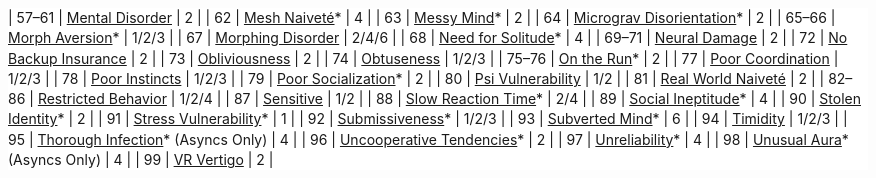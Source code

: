 | 57–61 | [Mental Disorder](../../../04/28-traits.md#mental-disorder)                                |    2     |
|  62   | [Mesh Naiveté](../04/07-new-ego-traits.md#mesh-naiveté)*                                   |    4     |
|  63   | [Messy Mind](../04/07-new-ego-traits.md#messy-mind)*                                       |    2     |
|  64   | [Micrograv Disorientation](../04/07-new-ego-traits.md#micrograv-disorientation)*           |    2     |
| 65–66 | [Morph Aversion](../04/07-new-ego-traits.md#morph-aversion)*                               |  1/2/3   |
|  67   | [Morphing Disorder](../../../04/28-traits.md#morphing-disorder)                            |  2/4/6   |
|  68   | [Need for Solitude](../04/07-new-ego-traits.md#need-for-solitude)*                         |    4     |
| 69–71 | [Neural Damage](../../../04/28-traits.md#neural-damage)                                    |    2     |
|  72   | [No Backup Insurance](../../../04/28-traits.md#no-backup-insurance)                        |    2     |
|  73   | [Obliviousness](../../../04/28-traits.md#obliviousness)                                    |    2     |
|  74   | [Obtuseness](../../../04/28-traits.md#obtuseness)                                          |  1/2/3   |
| 75–76 | [On the Run](../04/07-new-ego-traits.md#on-the-run)*                                       |    2     |
|  77   | [Poor Coordination](../../../04/28-traits.md#poor-coordination)                            |  1/2/3   |
|  78   | [Poor Instincts](../../../04/28-traits.md#poor-instincts)                                  |  1/2/3   |
|  79   | [Poor Socialization](../04/07-new-ego-traits.md#poor-socialization)*                       |    2     |
|  80   | [Psi Vulnerability](../../../04/28-traits.md#psi-vulnerability)                            |   1/2    |
|  81   | [Real World Naiveté](../../../04/28-traits.md#real-world-naiveté)                          |    2     |
| 82–86 | [Restricted Behavior](../../../04/28-traits.md#restricted-behavior)                        |  1/2/4   |
|  87   | [Sensitive](../../../04/28-traits.md#sensitive)                                            |   1/2    |
|  88   | [Slow Reaction Time](../04/07-new-ego-traits.md#slow-reaction-time)*                       |   2/4    |
|  89   | [Social Ineptitude](../04/07-new-ego-traits.md#social-ineptitude)*                         |    4     |
|  90   | [Stolen Identity](../04/07-new-ego-traits.md#stolen-identity)*                             |    2     |
|  91   | [Stress Vulnerability](../04/07-new-ego-traits.md#stress-vulnerability)*                   |    1     |
|  92   | [Submissiveness](../04/07-new-ego-traits.md#submissiveness)*                               |  1/2/3   |
|  93   | [Subverted Mind](../04/07-new-ego-traits.md#subverted-mind)*                               |    6     |
|  94   | [Timidity](../../../04/28-traits.md#timidity)                                              |  1/2/3   |
|  95   | [Thorough Infection](../04/07-new-ego-traits.md#thorough-infection)* (Asyncs Only)         |    4     |
|  96   | [Uncooperative Tendencies](../04/07-new-ego-traits.md#uncooperative-tendencies)*           |    2     |
|  97   | [Unreliability](../04/07-new-ego-traits.md#unreliability)*                                 |    4     |
|  98   | [Unusual Aura](../04/07-new-ego-traits.md#unusual-aura)* (Asyncs Only)                     |    4     |
|  99   | [VR Vertigo](../../../04/28-traits.md#vr-vertigo)                                          |    2     |
